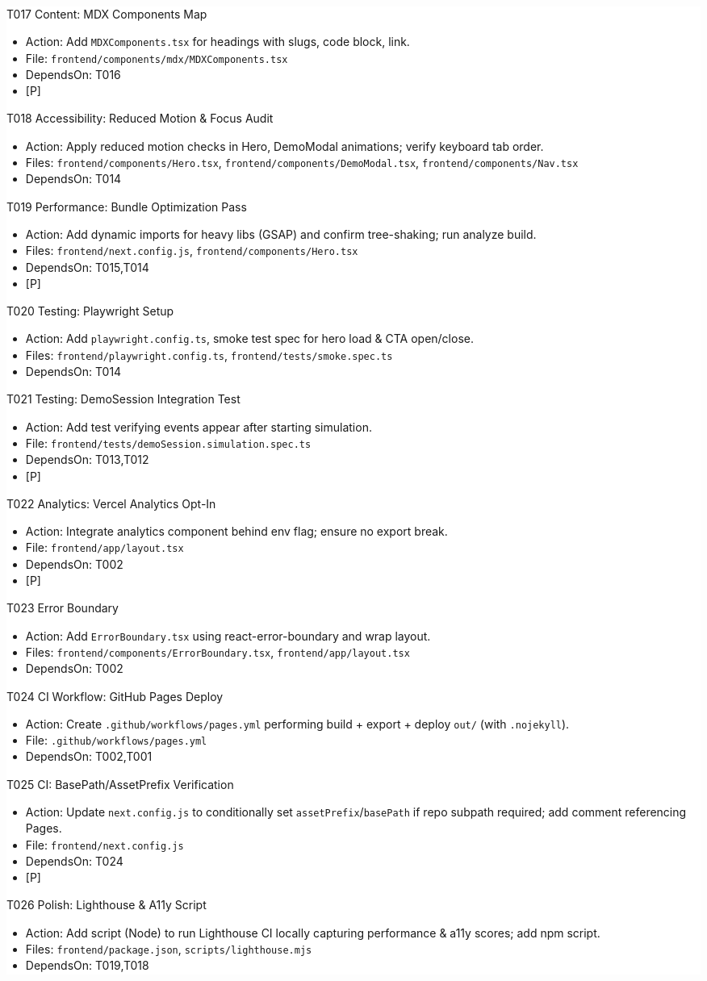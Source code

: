 T017 Content: MDX Components Map
- Action: Add `MDXComponents.tsx` for headings with slugs, code block, link.
- File: `frontend/components/mdx/MDXComponents.tsx`
- DependsOn: T016
- [P]

T018 Accessibility: Reduced Motion & Focus Audit
- Action: Apply reduced motion checks in Hero, DemoModal animations; verify keyboard tab order.
- Files: `frontend/components/Hero.tsx`, `frontend/components/DemoModal.tsx`, `frontend/components/Nav.tsx`
- DependsOn: T014

T019 Performance: Bundle Optimization Pass
- Action: Add dynamic imports for heavy libs (GSAP) and confirm tree-shaking; run analyze build.
- Files: `frontend/next.config.js`, `frontend/components/Hero.tsx`
- DependsOn: T015,T014
- [P]

T020 Testing: Playwright Setup
- Action: Add `playwright.config.ts`, smoke test spec for hero load & CTA open/close.
- Files: `frontend/playwright.config.ts`, `frontend/tests/smoke.spec.ts`
- DependsOn: T014

T021 Testing: DemoSession Integration Test
- Action: Add test verifying events appear after starting simulation.
- File: `frontend/tests/demoSession.simulation.spec.ts`
- DependsOn: T013,T012
- [P]

T022 Analytics: Vercel Analytics Opt-In
- Action: Integrate analytics component behind env flag; ensure no export break.
- File: `frontend/app/layout.tsx`
- DependsOn: T002
- [P]

T023 Error Boundary
- Action: Add `ErrorBoundary.tsx` using react-error-boundary and wrap layout.
- Files: `frontend/components/ErrorBoundary.tsx`, `frontend/app/layout.tsx`
- DependsOn: T002

T024 CI Workflow: GitHub Pages Deploy
- Action: Create `.github/workflows/pages.yml` performing build + export + deploy `out/` (with `.nojekyll`).
- File: `.github/workflows/pages.yml`
- DependsOn: T002,T001

T025 CI: BasePath/AssetPrefix Verification
- Action: Update `next.config.js` to conditionally set `assetPrefix`/`basePath` if repo subpath required; add comment referencing Pages.
- File: `frontend/next.config.js`
- DependsOn: T024
- [P]

T026 Polish: Lighthouse & A11y Script
- Action: Add script (Node) to run Lighthouse CI locally capturing performance & a11y scores; add npm script.
- Files: `frontend/package.json`, `scripts/lighthouse.mjs`
- DependsOn: T019,T018
